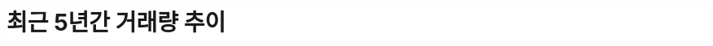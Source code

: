 # 최근 5년간 거래량 추이


<div style="width:100%;">
    <canvas id="deal_progress" height="200"></canvas>
</div>

<script>
new Chart(document.getElementById("deal_progress"), {
    type: 'line',
    data: {
        labels: ['201508','201509','201510','201511','201512','201601','201602','201603','201604','201605','201606','201607','201608','201609','201610','201611','201612','201701','201702','201703','201704','201705','201706','201707','201708','201709','201710','201711','201712','201801','201802','201803','201804','201805','201806','201807','201808','201809','201810','201811','201812','201901','201902','201903','201904','201905','201906','201907','201908','201909','201910','201911','201912','202001','202002','202003','202004','202005','202006','202007','202008'],
        datasets: [{
            label: '매매',
            pointRadius: 1,
            data: [79, 107, 93, 65, 66, 49, 34, 59, 70, 66, 73, 83, 102, 128, 157, 115, 62, 52, 66, 77, 72, 66, 88, 78, 51, 67, 53, 46, 37, 43, 43, 48, 55, 88, 36, 32, 35, 49, 74, 50, 42, 31, 36, 41, 47, 45, 38, 74, 49, 55, 76, 165, 80, 75, 94, 71, 64, 64, 102, 128, 17],
            borderColor: "rgba(255, 201, 14, 1)",
            backgroundColor: "rgba(255, 201, 14, 0.5)",
            fill: false,
            lineTension: 0
        },{
            label: '전월세',
            pointRadius: 1,

